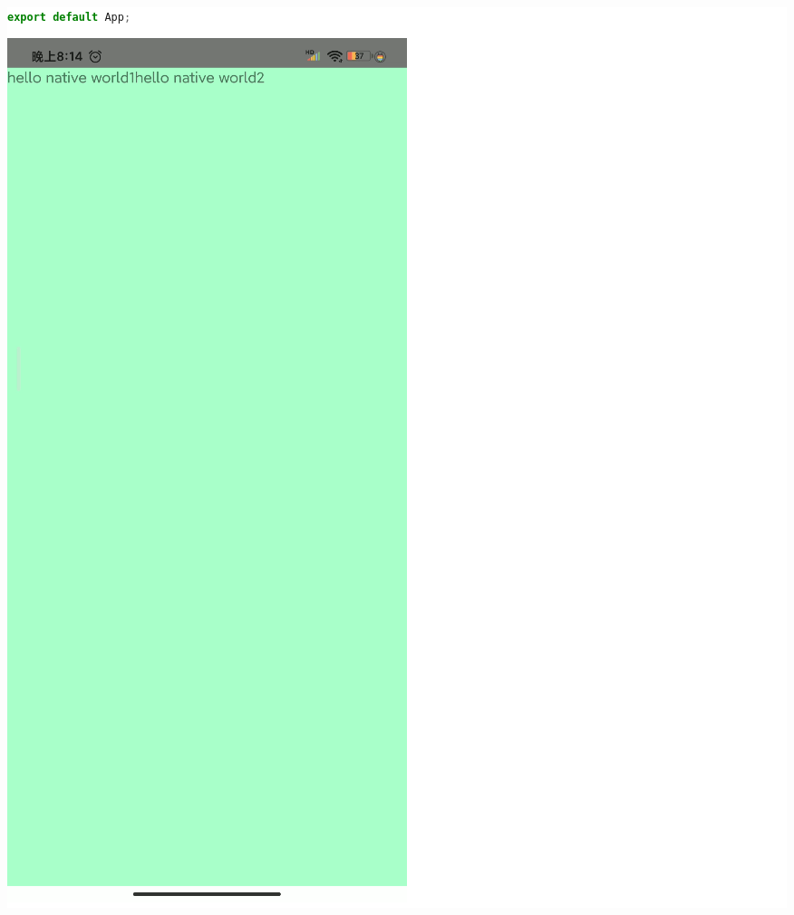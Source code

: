 ```jsx
export default App;
```

![image-20211010201443185](..\typora-user-images\image-20211010201443185.png)
